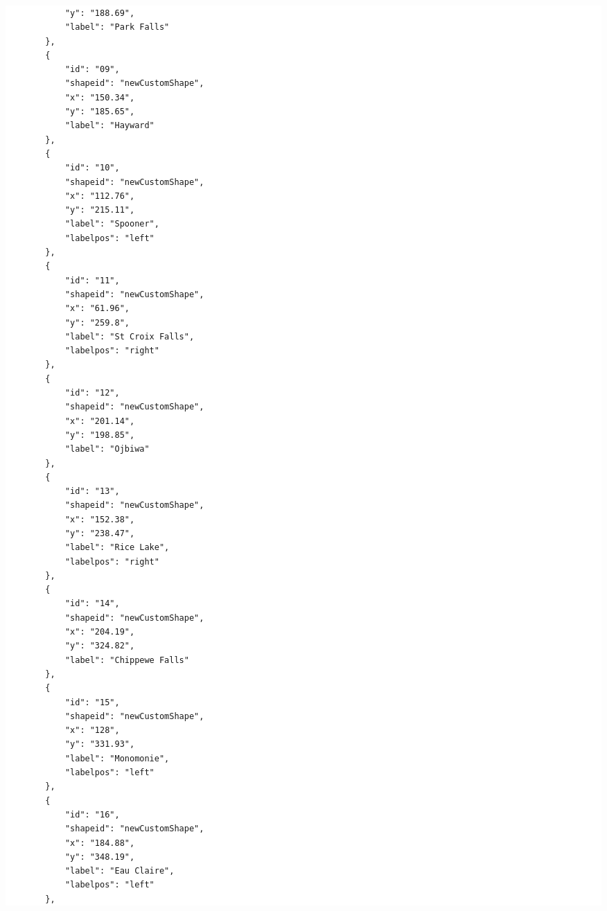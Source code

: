                 "y": "188.69",
                "label": "Park Falls"
            },
            {
                "id": "09",
                "shapeid": "newCustomShape",
                "x": "150.34",
                "y": "185.65",
                "label": "Hayward"
            },
            {
                "id": "10",
                "shapeid": "newCustomShape",
                "x": "112.76",
                "y": "215.11",
                "label": "Spooner",
                "labelpos": "left"
            },
            {
                "id": "11",
                "shapeid": "newCustomShape",
                "x": "61.96",
                "y": "259.8",
                "label": "St Croix Falls",
                "labelpos": "right"
            },
            {
                "id": "12",
                "shapeid": "newCustomShape",
                "x": "201.14",
                "y": "198.85",
                "label": "Ojbiwa"
            },
            {
                "id": "13",
                "shapeid": "newCustomShape",
                "x": "152.38",
                "y": "238.47",
                "label": "Rice Lake",
                "labelpos": "right"
            },
            {
                "id": "14",
                "shapeid": "newCustomShape",
                "x": "204.19",
                "y": "324.82",
                "label": "Chippewe Falls"
            },
            {
                "id": "15",
                "shapeid": "newCustomShape",
                "x": "128",
                "y": "331.93",
                "label": "Monomonie",
                "labelpos": "left"
            },
            {
                "id": "16",
                "shapeid": "newCustomShape",
                "x": "184.88",
                "y": "348.19",
                "label": "Eau Claire",
                "labelpos": "left"
            },